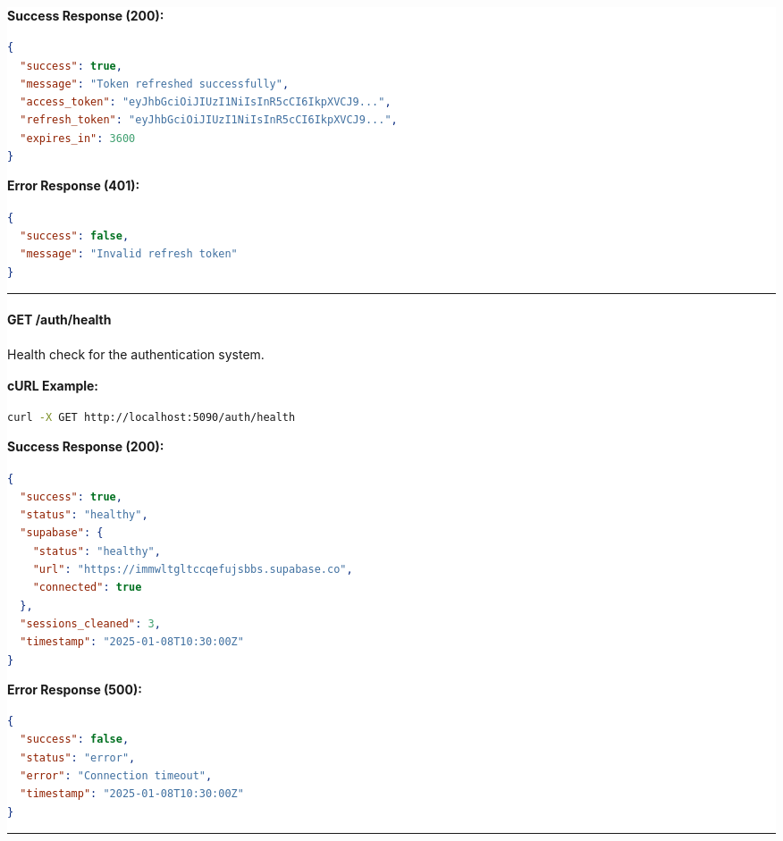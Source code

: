 **Success Response (200):**
```json
{
  "success": true,
  "message": "Token refreshed successfully",
  "access_token": "eyJhbGciOiJIUzI1NiIsInR5cCI6IkpXVCJ9...",
  "refresh_token": "eyJhbGciOiJIUzI1NiIsInR5cCI6IkpXVCJ9...",
  "expires_in": 3600
}
```

**Error Response (401):**
```json
{
  "success": false,
  "message": "Invalid refresh token"
}
```

---

#### GET /auth/health
Health check for the authentication system.

**cURL Example:**
```bash
curl -X GET http://localhost:5090/auth/health
```

**Success Response (200):**
```json
{
  "success": true,
  "status": "healthy",
  "supabase": {
    "status": "healthy",
    "url": "https://immwltgltccqefujsbbs.supabase.co",
    "connected": true
  },
  "sessions_cleaned": 3,
  "timestamp": "2025-01-08T10:30:00Z"
}
```

**Error Response (500):**
```json
{
  "success": false,
  "status": "error",
  "error": "Connection timeout",
  "timestamp": "2025-01-08T10:30:00Z"
}
```

---
